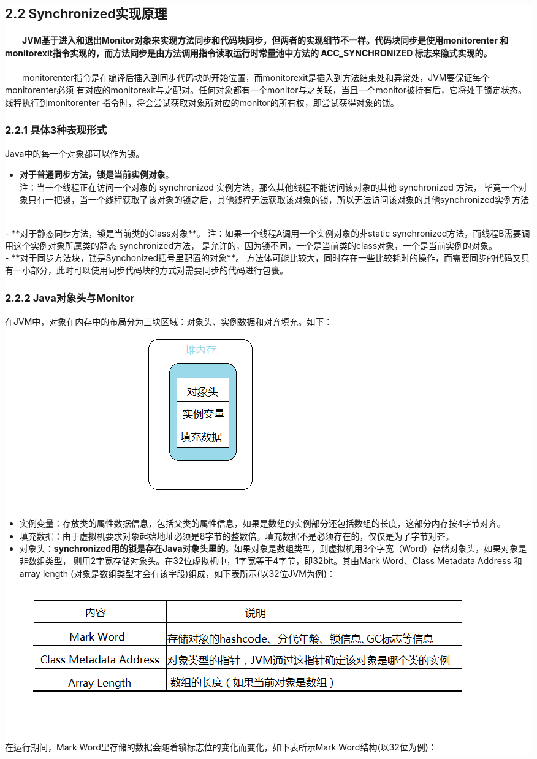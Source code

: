 ## 2.2 Synchronized实现原理
&emsp;&emsp;**JVM基于进入和退出Monitor对象来实现方法同步和代码块同步，但两者的实现细节不一样。代码块同步是使用monitorenter
和monitorexit指令实现的，而方法同步是由方法调用指令读取运行时常量池中方法的 ACC_SYNCHRONIZED 标志来隐式实现的。**  
<br/>
&emsp;&emsp;monitorenter指令是在编译后插入到同步代码块的开始位置，而monitorexit是插入到方法结束处和异常处，JVM要保证每个monitorenter必须
有对应的monitorexit与之配对。任何对象都有一个monitor与之关联，当且一个monitor被持有后，它将处于锁定状态。线程执行到monitorenter
指令时，将会尝试获取对象所对应的monitor的所有权，即尝试获得对象的锁。  

### 2.2.1 具体3种表现形式  
Java中的每一个对象都可以作为锁。  

- **对于普通同步方法，锁是当前实例对象**。  
注：当一个线程正在访问一个对象的 synchronized 实例方法，那么其他线程不能访问该对象的其他 synchronized 方法，
毕竟一个对象只有一把锁，当一个线程获取了该对象的锁之后，其他线程无法获取该对象的锁，所以无法访问该对象的其他synchronized实例方法  
<br/>
- **对于静态同步方法，锁是当前类的Class对象**。  
注：如果一个线程A调用一个实例对象的非static synchronized方法，而线程B需要调用这个实例对象所属类的静态 synchronized方法，
是允许的，因为锁不同，一个是当前类的class对象，一个是当前实例的对象。  
<br/>
- **对于同步方法块，锁是Synchonized括号里配置的对象**。  
方法体可能比较大，同时存在一些比较耗时的操作，而需要同步的代码又只有一小部分，此时可以使用同步代码块的方式对需要同步的代码进行包裹。  

### 2.2.2 Java对象头与Monitor
在JVM中，对象在内存中的布局分为三块区域：对象头、实例数据和对齐填充。如下：  
![](/images/posts/多线程/对象头-对象的内存分布.png)   
- 实例变量：存放类的属性数据信息，包括父类的属性信息，如果是数组的实例部分还包括数组的长度，这部分内存按4字节对齐。  
- 填充数据：由于虚拟机要求对象起始地址必须是8字节的整数倍。填充数据不是必须存在的，仅仅是为了字节对齐。  
- 对象头：**synchronized用的锁是存在Java对象头里的**。如果对象是数组类型，则虚拟机用3个字宽（Word）存储对象头，如果对象是非数组类型，
则用2字宽存储对象头。在32位虚拟机中，1字宽等于4字节，即32bit。其由Mark Word、Class Metadata Address 和 array length
(对象是数组类型才会有该字段)组成，如下表所示(以32位JVM为例)：
![](/images/posts/多线程/对象头结构.png)  
<br/> 
在运行期间，Mark Word里存储的数据会随着锁标志位的变化而变化，如下表所示Mark Word结构(以32位为例)： 